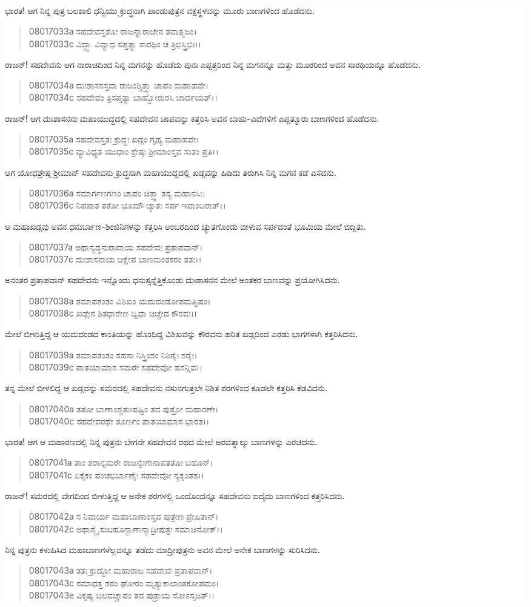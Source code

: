 ಭಾರತ! ಆಗ ನಿನ್ನ ಪುತ್ರ ಬಲಶಾಲಿ ಧನ್ವಿಯು ಕ್ರುದ್ಧನಾಗಿ ಪಾಂಡುಪುತ್ರನ ವಕ್ಷಸ್ಥಳವನ್ನು ಮೂರು ಬಾಣಗಳಿಂದ ಹೊಡೆದನು.

> 08017033a ಸಹದೇವಸ್ತತೋ ರಾಜನ್ನಾರಾಚೇನ ತವಾತ್ಮಜಂ।  
08017033c ವಿದ್ಧ್ವಾ ವಿವ್ಯಾಧ ಸಪ್ತತ್ಯಾ ಸಾರಥಿಂ ಚ ತ್ರಿಭಿಸ್ತ್ರಿಭಿಃ।।

ರಾಜನ್! ಸಹದೇವನು ಆಗ ನಾರಾಚದಿಂದ ನಿನ್ನ ಮಗನನ್ನು ಹೊಡೆದು ಪುನಃ ಎಪ್ಪತ್ತರಿಂದ ನಿನ್ನ ಮಗನನ್ನೂ ಮತ್ತು ಮೂರರಿಂದ ಅವನ ಸಾರಥಿಯನ್ನೂ ಹೊಡೆದನು.

> 08017034a ದುಃಶಾಸನಸ್ತದಾ ರಾಜಂಶ್ಚಿತ್ತ್ವಾ ಚಾಪಂ ಮಹಾಹವೇ।  
08017034c ಸಹದೇವಂ ತ್ರಿಸಪ್ತತ್ಯಾ ಬಾಹ್ವೋರುರಸಿ ಚಾರ್ದಯತ್।।

ರಾಜನ್! ಆಗ ದುಃಶಾಸನನು ಮಹಾಯುದ್ಧದಲ್ಲಿ ಸಹದೇವನ ಚಾಪವನ್ನು ಕತ್ತರಿಸಿ ಅವನ ಬಾಹು-ಎದೆಗಳಿಗೆ ಎಪ್ಪತ್ಮೂರು ಬಾಣಗಳಿಂದ ಹೊಡೆದನು.

> 08017035a ಸಹದೇವಸ್ತತಃ ಕ್ರುದ್ಧಃ ಖಡ್ಗಂ ಗೃಹ್ಯ ಮಹಾಹವೇ।  
08017035c ವ್ಯಾವಿಧ್ಯತ ಯುಧಾಂ ಶ್ರೇಷ್ಠಃ ಶ್ರೀಮಾಂಸ್ತವ ಸುತಂ ಪ್ರತಿ।।

ಆಗ ಯೋಧಶ್ರೇಷ್ಠ ಶ್ರೀಮಾನ್ ಸಹದೇವನು ಕ್ರುದ್ಧನಾಗಿ ಮಹಾಯುದ್ದದಲ್ಲಿ ಖಡ್ಗವನ್ನು ಹಿಡಿದು ತಿರುಗಿಸಿ ನಿನ್ನ ಮಗನ ಕಡೆ ಎಸೆದನು.

> 08017036a ಸಮಾರ್ಗಣಗಣಂ ಚಾಪಂ ಚಿತ್ತ್ವಾ ತಸ್ಯ ಮಹಾನಸಿಃ।  
08017036c ನಿಪಪಾತ ತತೋ ಭೂಮೌ ಚ್ಯುತಃ ಸರ್ಪ ಇವಾಂಬರಾತ್।।

ಆ ಮಹಾಖಡ್ಗವು ಅವನ ಧನುರ್ಬಾಣ-ಶಿಂಜಿನಿಗಳನ್ನು ಕತ್ತರಿಸಿ ಅಂಬರದಿಂದ ಚ್ಯುತಗೊಂಡು ಬೀಳುವ ಸರ್ಪದಂತೆ ಭೂಮಿಯ ಮೇಲೆ ಬಿದ್ದಿತು.

> 08017037a ಅಥಾನ್ಯದ್ಧನುರಾದಾಯ ಸಹದೇವಃ ಪ್ರತಾಪವಾನ್।  
08017037c ದುಃಶಾಸನಾಯ ಚಿಕ್ಷೇಪ ಬಾಣಮಂತಕರಂ ತತಃ।।

ಅನಂತರ ಪ್ರತಾಪವಾನ್ ಸಹದೇವನು ಇನ್ನೊಂದು ಧನುಸ್ಸನ್ನೆತ್ತಿಕೊಂಡು ದುಃಶಾಸನನ ಮೇಲೆ ಅಂತಕರ ಬಾಣವನ್ನು ಪ್ರಯೋಗಿಸಿದನು.

> 08017038a ತಮಾಪತಂತಂ ವಿಶಿಖಂ ಯಮದಂಡೋಪಮತ್ವಿಷಂ।  
08017038c ಖಡ್ಗೇನ ಶಿತಧಾರೇಣ ದ್ವಿಧಾ ಚಿಚ್ಚೇದ ಕೌರವಃ।।

ಮೇಲೆ ಬೀಳುತ್ತಿದ್ದ ಆ ಯಮದಂಡದ ಕಾಂತಿಯನ್ನು ಹೊಂದಿದ್ದ ವಿಶಿಖವನ್ನು ಕೌರವನು ಹರಿತ ಖಡ್ಗದಿಂದ ಎರಡು ಭಾಗಗಳಾಗಿ ಕತ್ತರಿಸಿದನು.

> 08017039a ತಮಾಪತಂತಂ ಸಹಸಾ ನಿಸ್ತ್ರಿಂಶಂ ನಿಶಿತೈಃ ಶರೈಃ।  
08017039c ಪಾತಯಾಮಾಸ ಸಮರೇ ಸಹದೇವೋ ಹಸನ್ನಿವ।।

ತನ್ನ ಮೇಲೆ ಬೀಳಲಿದ್ದ ಆ ಖಡ್ಗವನ್ನು ಸಮರದಲ್ಲಿ ಸಹದೇವನು ನಸುನಗುತ್ತಲೇ ನಿಶಿತ ಶರಗಳಿಂದ ಕೂಡಲೇ ಕತ್ತರಿಸಿ ಕೆಡವಿದನು.

> 08017040a ತತೋ ಬಾಣಾಂಶ್ಚತುಃಷಷ್ಟಿಂ ತವ ಪುತ್ರೋ ಮಹಾರಣೇ।  
08017040c ಸಹದೇವರಥೇ ತೂರ್ಣಂ ಪಾತಯಾಮಾಸ ಭಾರತ।।

ಭಾರತ! ಆಗ ಆ ಮಹಾರಣದಲ್ಲಿ ನಿನ್ನ ಪುತ್ರನು ಬೇಗನೇ ಸಹದೇವನ ರಥದ ಮೇಲೆ ಅರವತ್ನಾಲ್ಕು ಬಾಣಗಳನ್ನು ಎರಚಿದನು.

> 08017041a ತಾಂ ಶರಾನ್ಸಮರೇ ರಾಜನ್ವೇಗೇನಾಪತತೋ ಬಹೂನ್।  
08017041c ಏಕೈಕಂ ಪಂಚಭಿರ್ಬಾಣೈಃ ಸಹದೇವೋ ನ್ಯಕೃಂತತ।।

ರಾಜನ್! ಸಮರದಲ್ಲಿ ವೇಗದಿಂದ ಬೀಳುತ್ತಿದ್ದ ಆ ಅನೇಕ ಶರಗಳಲ್ಲಿ ಒಂದೊಂದನ್ನೂ ಸಹದೇವನು ಐದೈದು ಬಾಣಗಳಿಂದ ಕತ್ತರಿಸಿದನು.

> 08017042a ಸ ನಿವಾರ್ಯ ಮಹಾಬಾಣಾಂಸ್ತವ ಪುತ್ರೇಣ ಪ್ರೇಷಿತಾನ್।  
08017042c ಅಥಾಸ್ಮೈ ಸುಬಹೂನ್ಬಾಣಾನ್ಮಾದ್ರೀಪುತ್ರಃ ಸಮಾಚಿನೋತ್।।

ನಿನ್ನ ಪುತ್ರನು ಕಳುಹಿಸಿದ ಮಹಾಬಾಣಗಳೆಲ್ಲವನ್ನೂ ತಡೆದು ಮಾದ್ರೀಪುತ್ರನು ಅವನ ಮೇಲೆ ಅನೇಕ ಬಾಣಗಳನ್ನು ಸುರಿಸಿದನು.

> 08017043a ತತಃ ಕ್ರುದ್ಧೋ ಮಹಾರಾಜ ಸಹದೇವಃ ಪ್ರತಾಪವಾನ್।  
08017043c ಸಮಾಧತ್ತ ಶರಂ ಘೋರಂ ಮೃತ್ಯುಕಾಲಾಂತಕೋಪಮಂ।   
08017043e ವಿಕೃಷ್ಯ ಬಲವಚ್ಚಾಪಂ ತವ ಪುತ್ರಾಯ ಸೋಽಸೃಜತ್।।
